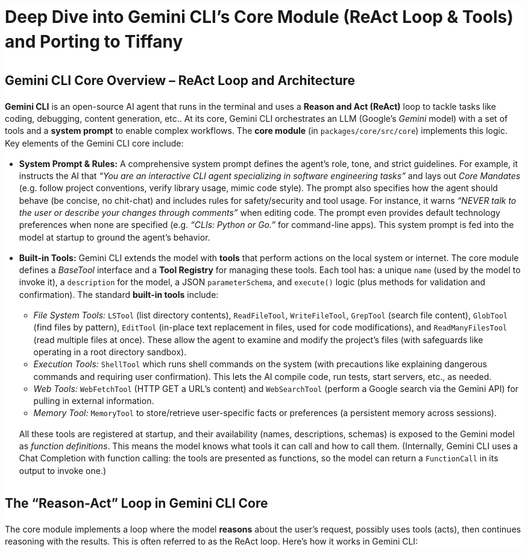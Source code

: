 # Deep Dive into Gemini CLI’s Core Module (ReAct Loop & Tools) and Porting to Tiffany

## Gemini CLI Core Overview – ReAct Loop and Architecture

**Gemini CLI** is an open-source AI agent that runs in the terminal and uses a **Reason and Act (ReAct)** loop to tackle tasks like coding, debugging, content generation, etc.. At its core, Gemini CLI orchestrates an LLM (Google’s *Gemini* model) with a set of tools and a **system prompt** to enable complex workflows. The **core module** (in `packages/core/src/core`) implements this logic. Key elements of the Gemini CLI core include:

* **System Prompt & Rules:** A comprehensive system prompt defines the agent’s role, tone, and strict guidelines. For example, it instructs the AI that *“You are an interactive CLI agent specializing in software engineering tasks”* and lays out *Core Mandates* (e.g. follow project conventions, verify library usage, mimic code style). The prompt also specifies how the agent should behave (be concise, no chit-chat) and includes rules for safety/security and tool usage. For instance, it warns *“NEVER talk to the user or describe your changes through comments”* when editing code. The prompt even provides default technology preferences when none are specified (e.g. *“CLIs: Python or Go.”* for command-line apps). This system prompt is fed into the model at startup to ground the agent’s behavior.

* **Built-in Tools:** Gemini CLI extends the model with **tools** that perform actions on the local system or internet. The core module defines a *BaseTool* interface and a **Tool Registry** for managing these tools. Each tool has: a unique `name` (used by the model to invoke it), a `description` for the model, a JSON `parameterSchema`, and `execute()` logic (plus methods for validation and confirmation). The standard **built-in tools** include:

    * *File System Tools:* `LSTool` (list directory contents), `ReadFileTool`, `WriteFileTool`, `GrepTool` (search file content), `GlobTool` (find files by pattern), `EditTool` (in-place text replacement in files, used for code modifications), and `ReadManyFilesTool` (read multiple files at once). These allow the agent to examine and modify the project’s files (with safeguards like operating in a root directory sandbox).
    * *Execution Tools:* `ShellTool` which runs shell commands on the system (with precautions like explaining dangerous commands and requiring user confirmation). This lets the AI compile code, run tests, start servers, etc., as needed.
    * *Web Tools:* `WebFetchTool` (HTTP GET a URL’s content) and `WebSearchTool` (perform a Google search via the Gemini API) for pulling in external information.
    * *Memory Tool:* `MemoryTool` to store/retrieve user-specific facts or preferences (a persistent memory across sessions).

  All these tools are registered at startup, and their availability (names, descriptions, schemas) is exposed to the Gemini model as *function definitions*. This means the model knows what tools it can call and how to call them. (Internally, Gemini CLI uses a Chat Completion with function calling: the tools are presented as functions, so the model can return a `FunctionCall` in its output to invoke one.)

## The “Reason-Act” Loop in Gemini CLI Core

The core module implements a loop where the model **reasons** about the user’s request, possibly uses tools (acts), then continues reasoning with the results. This is often referred to as the ReAct loop. Here’s how it works in Gemini CLI:
